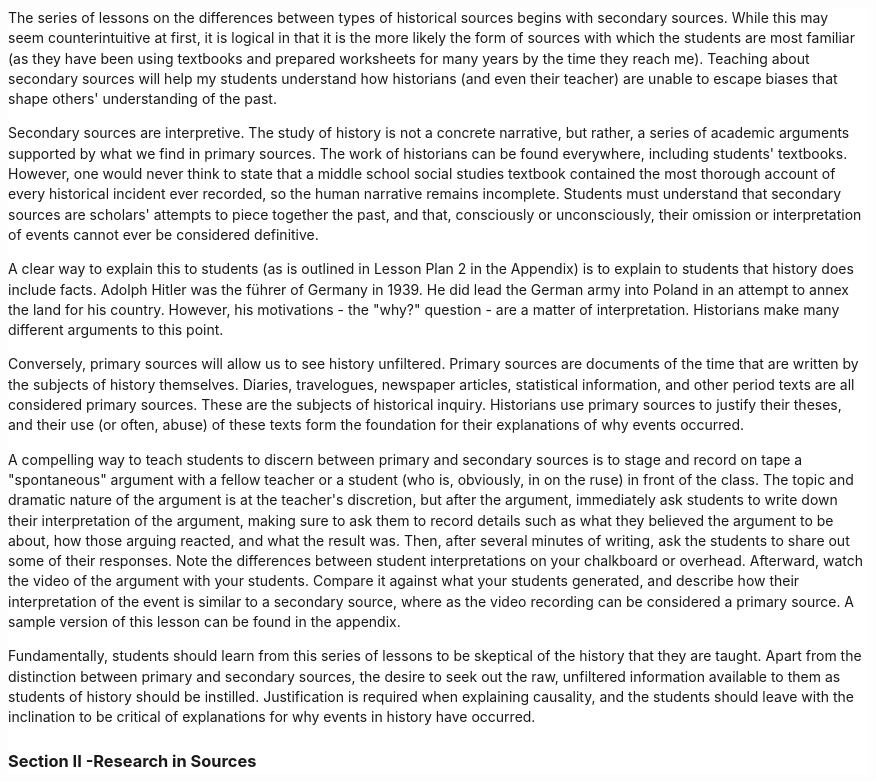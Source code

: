   The series of lessons on the differences between types of historical sources begins with secondary sources. While this may seem counterintuitive at first, it is logical in that it is the more likely the form of sources with which the students are most familiar (as they have been using textbooks and prepared worksheets for many years by the time they reach me). Teaching about secondary sources will help my students understand how historians (and even their teacher) are unable to escape biases that shape others' understanding of the past.
 </p>
 <p>
  Secondary sources are interpretive. The study of history is not a concrete narrative, but rather, a series of academic arguments supported by what we find in primary sources. The work of historians can be found everywhere, including students' textbooks. However, one would never think to state that a middle school social studies textbook contained the most thorough account of every historical incident ever recorded, so the human narrative remains incomplete. Students must understand that secondary sources are scholars' attempts to piece together the past, and that, consciously or unconsciously, their omission or interpretation of events cannot ever be considered definitive.
 </p>
 <p>
  A clear way to explain this to students (as is outlined in Lesson Plan 2 in the Appendix) is to explain to students that history does include facts. Adolph Hitler was the führer of Germany in 1939. He did lead the German army into Poland in an attempt to annex the land for his country. However, his motivations - the "why?" question - are a matter of interpretation. Historians make many different arguments to this point.
 </p>
 <p>
  Conversely, primary sources will allow us to see history unfiltered. Primary sources are documents of the time that are written by the subjects of history themselves. Diaries, travelogues, newspaper articles, statistical information, and other period texts are all considered primary sources. These are the subjects of historical inquiry. Historians use primary sources to justify their theses, and their use (or often, abuse) of these texts form the foundation for their explanations of why events occurred.
 </p>
 <p>
  A compelling way to teach students to discern between primary and secondary sources is to stage and record on tape a "spontaneous" argument with a fellow teacher or a student (who is, obviously, in on the ruse) in front of the class. The topic and dramatic nature of the argument is at the teacher's discretion, but after the argument, immediately ask students to write down their interpretation of the argument, making sure to ask them to record details such as what they believed the argument to be about, how those arguing reacted, and what the result was. Then, after several minutes of writing, ask the students to share out some of their responses. Note the differences between student interpretations on your chalkboard or overhead. Afterward, watch the video of the argument with your students. Compare it against what your students generated, and describe how their interpretation of the event is similar to a secondary source, where as the video recording can be considered a primary source. A sample version of this lesson can be found in the appendix.
 </p>
 <p>
  Fundamentally, students should learn from this series of lessons to be skeptical of the history that they are taught. Apart from the distinction between primary and secondary sources, the desire to seek out the raw, unfiltered information available to them as students of history should be instilled. Justification is required when explaining causality, and the students should leave with the inclination to be critical of explanations for why events in history have occurred.
 </p>
 <p>
  <i>
   <b>
   </b>
  </i>
 </p>
<h3>
  Section II -Research in Sources
 </h3>
 <p>